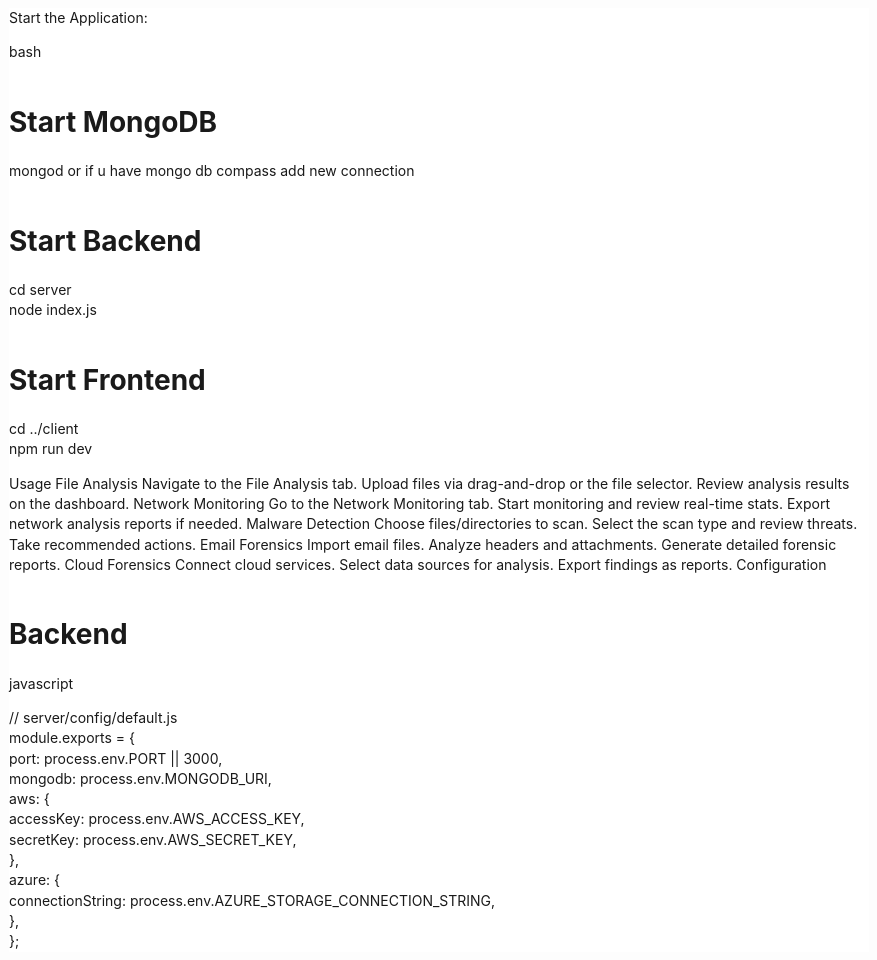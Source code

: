 Start the Application:

bash

# Start MongoDB  

mongod  or if u have mongo db compass add new connection

# Start Backend  

cd server  
node index.js  

# Start Frontend  

cd ../client  
npm run dev  

Usage
File Analysis
Navigate to the File Analysis tab.
Upload files via drag-and-drop or the file selector.
Review analysis results on the dashboard.
Network Monitoring
Go to the Network Monitoring tab.
Start monitoring and review real-time stats.
Export network analysis reports if needed.
Malware Detection
Choose files/directories to scan.
Select the scan type and review threats.
Take recommended actions.
Email Forensics
Import email files.
Analyze headers and attachments.
Generate detailed forensic reports.
Cloud Forensics
Connect cloud services.
Select data sources for analysis.
Export findings as reports.
Configuration

# Backend

javascript

// server/config/default.js  
module.exports = {  
  port: process.env.PORT || 3000,  
  mongodb: process.env.MONGODB_URI,  
  aws: {  
    accessKey: process.env.AWS_ACCESS_KEY,  
    secretKey: process.env.AWS_SECRET_KEY,  
  },  
  azure: {  
    connectionString: process.env.AZURE_STORAGE_CONNECTION_STRING,  
  },  
};  

